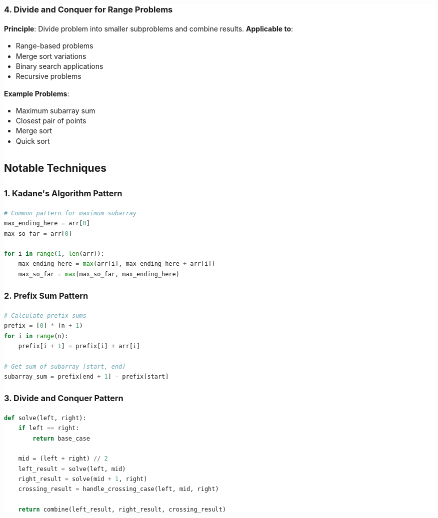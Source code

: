 ### 4. **Divide and Conquer for Range Problems**
**Principle**: Divide problem into smaller subproblems and combine results.
**Applicable to**:
- Range-based problems
- Merge sort variations
- Binary search applications
- Recursive problems

**Example Problems**:
- Maximum subarray sum
- Closest pair of points
- Merge sort
- Quick sort

## Notable Techniques

### 1. **Kadane's Algorithm Pattern**
```python
# Common pattern for maximum subarray
max_ending_here = arr[0]
max_so_far = arr[0]

for i in range(1, len(arr)):
    max_ending_here = max(arr[i], max_ending_here + arr[i])
    max_so_far = max(max_so_far, max_ending_here)
```

### 2. **Prefix Sum Pattern**
```python
# Calculate prefix sums
prefix = [0] * (n + 1)
for i in range(n):
    prefix[i + 1] = prefix[i] + arr[i]

# Get sum of subarray [start, end]
subarray_sum = prefix[end + 1] - prefix[start]
```

### 3. **Divide and Conquer Pattern**
```python
def solve(left, right):
    if left == right:
        return base_case
    
    mid = (left + right) // 2
    left_result = solve(left, mid)
    right_result = solve(mid + 1, right)
    crossing_result = handle_crossing_case(left, mid, right)
    
    return combine(left_result, right_result, crossing_result)
```
